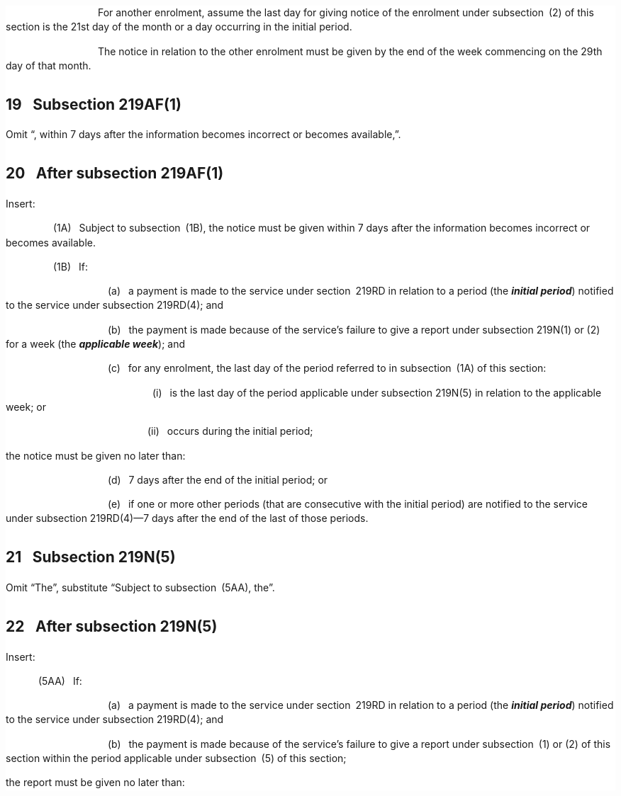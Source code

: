                    For another enrolment, assume the last day for giving notice of the enrolment under subsection (2) of this section is the 21st day of the month or a day occurring in the initial period.

                   The notice in relation to the other enrolment must be given by the end of the week commencing on the 29th day of that month.

## 19  Subsection 219AF(1)

Omit “, within 7 days after the information becomes incorrect or becomes available,”.

## 20  After subsection 219AF(1)

Insert:

          (1A)  Subject to subsection (1B), the notice must be given within 7 days after the information becomes incorrect or becomes available.

          (1B)  If:

                     (a)  a payment is made to the service under section 219RD in relation to a period (the **_initial period_**) notified to the service under subsection 219RD(4); and

                     (b)  the payment is made because of the service’s failure to give a report under subsection 219N(1) or (2) for a week (the **_applicable week_**); and

                     (c)  for any enrolment, the last day of the period referred to in subsection (1A) of this section:

                              (i)  is the last day of the period applicable under subsection 219N(5) in relation to the applicable week; or

                             (ii)  occurs during the initial period;

the notice must be given no later than:

                     (d)  7 days after the end of the initial period; or

                     (e)  if one or more other periods (that are consecutive with the initial period) are notified to the service under subsection 219RD(4)—7 days after the end of the last of those periods.

## 21  Subsection 219N(5)

Omit “The”, substitute “Subject to subsection (5AA), the”.

## 22  After subsection 219N(5)

Insert:

       (5AA)  If:

                     (a)  a payment is made to the service under section 219RD in relation to a period (the **_initial period_**) notified to the service under subsection 219RD(4); and

                     (b)  the payment is made because of the service’s failure to give a report under subsection (1) or (2) of this section within the period applicable under subsection (5) of this section;

the report must be given no later than:
